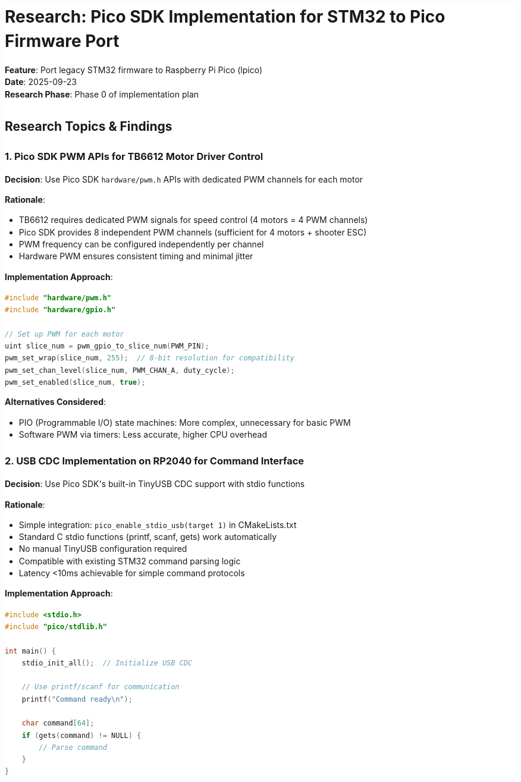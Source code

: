 # Research: Pico SDK Implementation for STM32 to Pico Firmware Port

**Feature**: Port legacy STM32 firmware to Raspberry Pi Pico (lpico)  
**Date**: 2025-09-23  
**Research Phase**: Phase 0 of implementation plan

## Research Topics & Findings

### 1. Pico SDK PWM APIs for TB6612 Motor Driver Control

**Decision**: Use Pico SDK `hardware/pwm.h` APIs with dedicated PWM channels for each motor

**Rationale**: 
- TB6612 requires dedicated PWM signals for speed control (4 motors = 4 PWM channels)
- Pico SDK provides 8 independent PWM channels (sufficient for 4 motors + shooter ESC)
- PWM frequency can be configured independently per channel
- Hardware PWM ensures consistent timing and minimal jitter

**Implementation Approach**:
```c
#include "hardware/pwm.h"
#include "hardware/gpio.h"

// Set up PWM for each motor
uint slice_num = pwm_gpio_to_slice_num(PWM_PIN);
pwm_set_wrap(slice_num, 255);  // 8-bit resolution for compatibility
pwm_set_chan_level(slice_num, PWM_CHAN_A, duty_cycle);
pwm_set_enabled(slice_num, true);
```

**Alternatives Considered**:
- PIO (Programmable I/O) state machines: More complex, unnecessary for basic PWM
- Software PWM via timers: Less accurate, higher CPU overhead

### 2. USB CDC Implementation on RP2040 for Command Interface

**Decision**: Use Pico SDK's built-in TinyUSB CDC support with stdio functions

**Rationale**:
- Simple integration: `pico_enable_stdio_usb(target 1)` in CMakeLists.txt
- Standard C stdio functions (printf, scanf, gets) work automatically
- No manual TinyUSB configuration required
- Compatible with existing STM32 command parsing logic
- Latency <10ms achievable for simple command protocols

**Implementation Approach**:
```c
#include <stdio.h>
#include "pico/stdlib.h"

int main() {
    stdio_init_all();  // Initialize USB CDC
    
    // Use printf/scanf for communication
    printf("Command ready\n");
    
    char command[64];
    if (gets(command) != NULL) {
        // Parse command
    }
}
```
